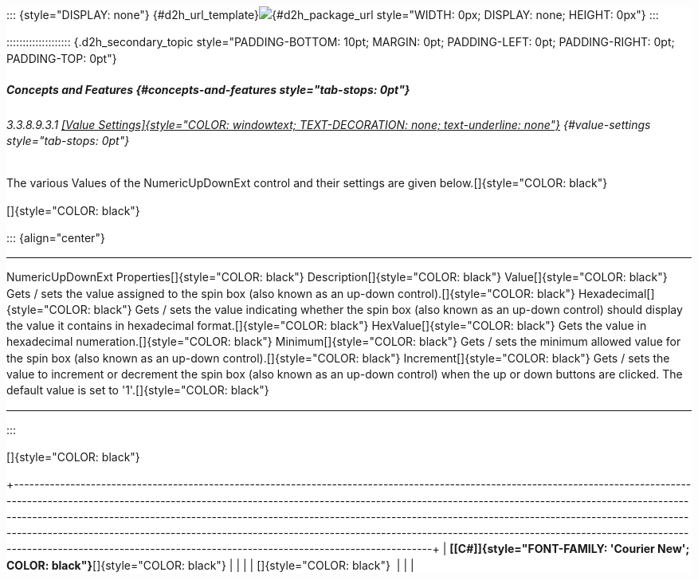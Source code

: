::: {style="DISPLAY: none"}
[](ms-xhelp:///?Id=d2h_url_template){#d2h_url_template}![](!package_url!){#d2h_package_url style="WIDTH: 0px; DISPLAY: none; HEIGHT: 0px"}
:::

:::::::::::::::::::: {.d2h_secondary_topic style="PADDING-BOTTOM: 10pt; MARGIN: 0pt; PADDING-LEFT: 0pt; PADDING-RIGHT: 0pt; PADDING-TOP: 0pt"}
##### Concepts and Features {#concepts-and-features style="tab-stops: 0pt"}

###### 3.3.8.9.3.1 [[Value Settings]{style="COLOR: windowtext; TEXT-DECORATION: none; text-underline: none"}](http://help.syncfusion.com/ug_82/WindowsFormsUI_Tools/ValueSettings1.html) {#value-settings style="tab-stops: 0pt"}

The various Values of the NumericUpDownExt control and their settings are given below.[]{style="COLOR: black"}

[]{style="COLOR: black"} 

::: {align="center"}
  ----------------------------------------------------- -----------------------------------------------------------------------------------------------------------------------------------------------------------------------------------------------------
  NumericUpDownExt Properties[]{style="COLOR: black"}   Description[]{style="COLOR: black"}
  Value[]{style="COLOR: black"}                         Gets / sets the value assigned to the spin box (also known as an up-down control).[]{style="COLOR: black"}
  Hexadecimal[]{style="COLOR: black"}                   Gets / sets the value indicating whether the spin box (also known as an up-down control) should display the value it contains in hexadecimal format.[]{style="COLOR: black"}
  HexValue[]{style="COLOR: black"}                      Gets the value in hexadecimal numeration.[]{style="COLOR: black"}
  Minimum[]{style="COLOR: black"}                       Gets / sets the minimum allowed value for the spin box (also known as an up-down control).[]{style="COLOR: black"}
  Increment[]{style="COLOR: black"}                     Gets / sets the value to increment or decrement the spin box (also known as an up-down control) when the up or down buttons are clicked. The default value is set to \'1\'.[]{style="COLOR: black"}
  ----------------------------------------------------- -----------------------------------------------------------------------------------------------------------------------------------------------------------------------------------------------------
:::

[]{style="COLOR: black"} 

+--------------------------------------------------------------------------------------------------------------------------------------------------------------------------------------------------------------------------------------------------------------------------------------------------------------------------------------------------------------------------------------------------------------------------------------------------------------------------------------------------------------------------------------------------------------------------------------------------------------------------------------+
| **[\[C#\]]{style="FONT-FAMILY: 'Courier New'; COLOR: black"}**[]{style="COLOR: black"}                                                                                                                                                                                                                                                                                                                                                                                                                                                                                                                                               |
|                                                                                                                                                                                                                                                                                                                                                                                                                                                                                                                                                                                                                                      |
| []{style="COLOR: black"}                                                                                                                                                                                                                                                                                                                                                                                                                                                                                                                                                                                                             |
|                                                                                                                                                                                                                                                                                                                                                                                                                                                                                                                                                                                                                                      |